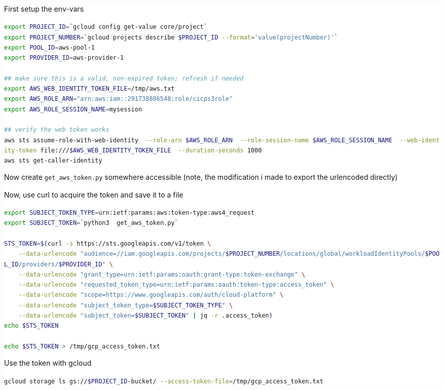 
First setup the env-vars

```bash
export PROJECT_ID=`gcloud config get-value core/project`
export PROJECT_NUMBER=`gcloud projects describe $PROJECT_ID --format='value(projectNumber)'`
export POOL_ID=aws-pool-1
export PROVIDER_ID=aws-provider-1

## make sure this is a valid, non-expired token; refresh if needed
export AWS_WEB_IDENTITY_TOKEN_FILE=/tmp/aws.txt
export AWS_ROLE_ARN="arn:aws:iam::291738886548:role/cicps3role"
export AWS_ROLE_SESSION_NAME=mysession

## verify the web token works
aws sts assume-role-with-web-identity  --role-arn $AWS_ROLE_ARN  --role-session-name $AWS_ROLE_SESSION_NAME  --web-identity-token file:///$AWS_WEB_IDENTITY_TOKEN_FILE  --duration-seconds 1000
aws sts get-caller-identity
```

Now create `get_aws_token.py` somewhere accessible (note, the modification i made to export the urlencoded directly)

Now, use curl to acquire the token and save it to a file

```bash
export SUBJECT_TOKEN_TYPE=urn:ietf:params:aws:token-type:aws4_request
export SUBJECT_TOKEN=`python3  get_aws_token.py`

STS_TOKEN=$(curl -s https://sts.googleapis.com/v1/token \
    --data-urlencode "audience=//iam.googleapis.com/projects/$PROJECT_NUMBER/locations/global/workloadIdentityPools/$POOL_ID/providers/$PROVIDER_ID" \
    --data-urlencode "grant_type=urn:ietf:params:oauth:grant-type:token-exchange" \
    --data-urlencode "requested_token_type=urn:ietf:params:oauth:token-type:access_token" \
    --data-urlencode "scope=https://www.googleapis.com/auth/cloud-platform" \
    --data-urlencode "subject_token_type=$SUBJECT_TOKEN_TYPE" \
    --data-urlencode "subject_token=$SUBJECT_TOKEN" | jq -r .access_token)
echo $STS_TOKEN

echo $STS_TOKEN > /tmp/gcp_access_token.txt
```

Use the token with gcloud

```bash
gcloud storage ls gs://$PROJECT_ID-bucket/ --access-token-file=/tmp/gcp_access_token.txt
```
